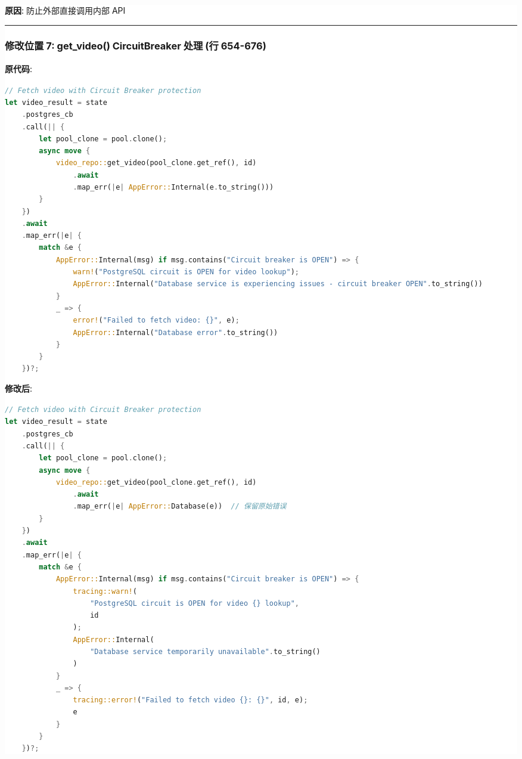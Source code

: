 **原因**: 防止外部直接调用内部 API

---

### 修改位置 7: get_video() CircuitBreaker 处理 (行 654-676)
**原代码**:
```rust
// Fetch video with Circuit Breaker protection
let video_result = state
    .postgres_cb
    .call(|| {
        let pool_clone = pool.clone();
        async move {
            video_repo::get_video(pool_clone.get_ref(), id)
                .await
                .map_err(|e| AppError::Internal(e.to_string()))
        }
    })
    .await
    .map_err(|e| {
        match &e {
            AppError::Internal(msg) if msg.contains("Circuit breaker is OPEN") => {
                warn!("PostgreSQL circuit is OPEN for video lookup");
                AppError::Internal("Database service is experiencing issues - circuit breaker OPEN".to_string())
            }
            _ => {
                error!("Failed to fetch video: {}", e);
                AppError::Internal("Database error".to_string())
            }
        }
    })?;
```

**修改后**:
```rust
// Fetch video with Circuit Breaker protection
let video_result = state
    .postgres_cb
    .call(|| {
        let pool_clone = pool.clone();
        async move {
            video_repo::get_video(pool_clone.get_ref(), id)
                .await
                .map_err(|e| AppError::Database(e))  // 保留原始错误
        }
    })
    .await
    .map_err(|e| {
        match &e {
            AppError::Internal(msg) if msg.contains("Circuit breaker is OPEN") => {
                tracing::warn!(
                    "PostgreSQL circuit is OPEN for video {} lookup",
                    id
                );
                AppError::Internal(
                    "Database service temporarily unavailable".to_string()
                )
            }
            _ => {
                tracing::error!("Failed to fetch video {}: {}", id, e);
                e
            }
        }
    })?;
```